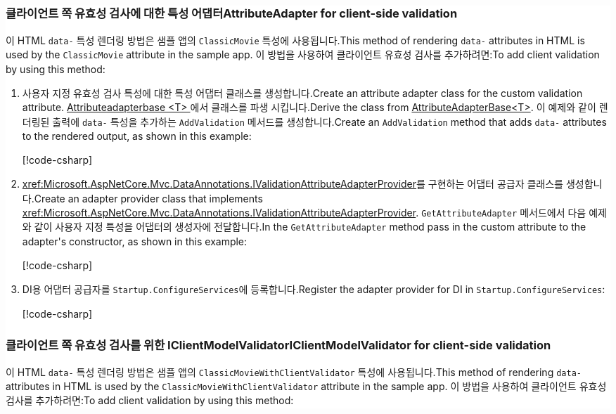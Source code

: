 ### <a name="attributeadapter-for-client-side-validation"></a><span data-ttu-id="0d2a6-296">클라이언트 쪽 유효성 검사에 대한 특성 어댑터</span><span class="sxs-lookup"><span data-stu-id="0d2a6-296">AttributeAdapter for client-side validation</span></span>

<span data-ttu-id="0d2a6-297">이 HTML `data-` 특성 렌더링 방법은 샘플 앱의 `ClassicMovie` 특성에 사용됩니다.</span><span class="sxs-lookup"><span data-stu-id="0d2a6-297">This method of rendering `data-` attributes in HTML is used by the `ClassicMovie` attribute in the sample app.</span></span> <span data-ttu-id="0d2a6-298">이 방법을 사용하여 클라이언트 유효성 검사를 추가하려면:</span><span class="sxs-lookup"><span data-stu-id="0d2a6-298">To add client validation by using this method:</span></span>

1. <span data-ttu-id="0d2a6-299">사용자 지정 유효성 검사 특성에 대한 특성 어댑터 클래스를 생성합니다.</span><span class="sxs-lookup"><span data-stu-id="0d2a6-299">Create an attribute adapter class for the custom validation attribute.</span></span> <span data-ttu-id="0d2a6-300">[Attributeadapterbase \<T> ](/dotnet/api/microsoft.aspnetcore.mvc.dataannotations.attributeadapterbase-1?view=aspnetcore-2.2)에서 클래스를 파생 시킵니다.</span><span class="sxs-lookup"><span data-stu-id="0d2a6-300">Derive the class from [AttributeAdapterBase\<T>](/dotnet/api/microsoft.aspnetcore.mvc.dataannotations.attributeadapterbase-1?view=aspnetcore-2.2).</span></span> <span data-ttu-id="0d2a6-301">이 예제와 같이 렌더링된 출력에 `data-` 특성을 추가하는 `AddValidation` 메서드를 생성합니다.</span><span class="sxs-lookup"><span data-stu-id="0d2a6-301">Create an `AddValidation` method that adds `data-` attributes to the rendered output, as shown in this example:</span></span>

   [!code-csharp[](validation/samples/3.x/ValidationSample/Validation/ClassicMovieAttributeAdapter.cs?name=snippet_Class)]

1. <span data-ttu-id="0d2a6-302"><xref:Microsoft.AspNetCore.Mvc.DataAnnotations.IValidationAttributeAdapterProvider>를 구현하는 어댑터 공급자 클래스를 생성합니다.</span><span class="sxs-lookup"><span data-stu-id="0d2a6-302">Create an adapter provider class that implements <xref:Microsoft.AspNetCore.Mvc.DataAnnotations.IValidationAttributeAdapterProvider>.</span></span> <span data-ttu-id="0d2a6-303">`GetAttributeAdapter` 메서드에서 다음 예제와 같이 사용자 지정 특성을 어댑터의 생성자에 전달합니다.</span><span class="sxs-lookup"><span data-stu-id="0d2a6-303">In the `GetAttributeAdapter` method pass in the custom attribute to the adapter's constructor, as shown in this example:</span></span>

   [!code-csharp[](validation/samples/3.x/ValidationSample/Validation/CustomValidationAttributeAdapterProvider.cs?name=snippet_Class)]

1. <span data-ttu-id="0d2a6-304">DI용 어댑터 공급자를 `Startup.ConfigureServices`에 등록합니다.</span><span class="sxs-lookup"><span data-stu-id="0d2a6-304">Register the adapter provider for DI in `Startup.ConfigureServices`:</span></span>

   [!code-csharp[](validation/samples/3.x/ValidationSample/Startup.cs?name=snippet_Configuration&highlight=9-10)]

### <a name="iclientmodelvalidator-for-client-side-validation"></a><span data-ttu-id="0d2a6-305">클라이언트 쪽 유효성 검사를 위한 IClientModelValidator</span><span class="sxs-lookup"><span data-stu-id="0d2a6-305">IClientModelValidator for client-side validation</span></span>

<span data-ttu-id="0d2a6-306">이 HTML `data-` 특성 렌더링 방법은 샘플 앱의 `ClassicMovieWithClientValidator` 특성에 사용됩니다.</span><span class="sxs-lookup"><span data-stu-id="0d2a6-306">This method of rendering `data-` attributes in HTML is used by the `ClassicMovieWithClientValidator` attribute in the sample app.</span></span> <span data-ttu-id="0d2a6-307">이 방법을 사용하여 클라이언트 유효성 검사를 추가하려면:</span><span class="sxs-lookup"><span data-stu-id="0d2a6-307">To add client validation by using this method:</span></span>
